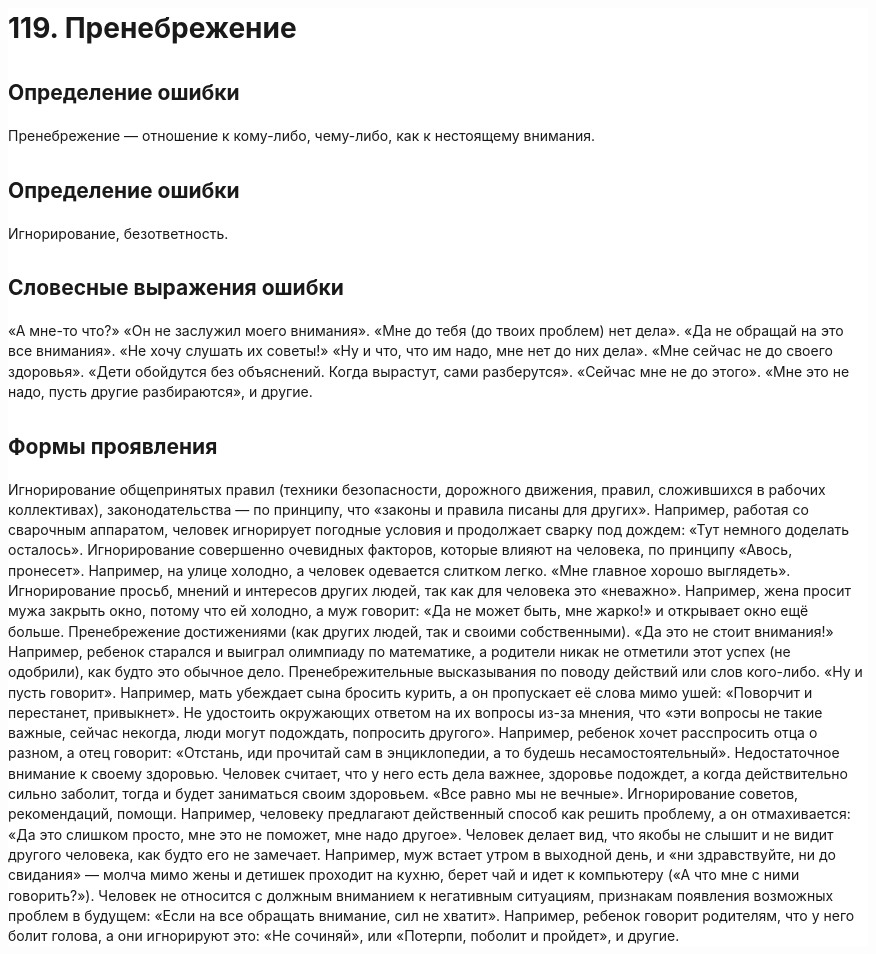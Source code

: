 # 119. Пренебрежение

## Определение ошибки
Пренебрежение — отношение к кому-либо, чему-либо, как к нестоящему внимания.

## Определение ошибки
Игнорирование, безответность.

## Словесные выражения ошибки
«А мне-то что?»
«Он не заслужил моего внимания».
«Мне до тебя (до твоих проблем) нет дела».
«Да не обращай на это все внимания».
«Не хочу слушать их советы!»
«Ну и что, что им надо, мне нет до них дела».
«Мне сейчас не до своего здоровья».
«Дети обойдутся без объяснений. Когда вырастут, сами разберутся».
«Сейчас мне не до этого».
«Мне это не надо, пусть другие разбираются», и другие.

## Формы проявления
Игнорирование общепринятых правил (техники безопасности, дорожного движения, правил, сложившихся в рабочих коллективах), законодательства — по принципу, что «законы и правила писаны для других». Например, работая со сварочным аппаратом, человек игнорирует погодные условия и продолжает сварку под дождем: «Тут немного доделать осталось».
Игнорирование совершенно очевидных факторов, которые влияют на человека, по принципу «Авось, пронесет». Например, на улице холодно, а человек одевается слитком легко. «Мне главное хорошо выглядеть».
Игнорирование просьб, мнений и интересов других людей, так как для человека это «неважно». Например, жена просит мужа закрыть окно, потому что ей холодно, а муж говорит: «Да не может быть, мне жарко!» и открывает окно ещё больше.
Пренебрежение достижениями (как других людей, так и своими собственными). «Да это не стоит внимания!» Например, ребенок старался и выиграл олимпиаду по математике, а родители никак не отметили этот успех (не одобрили), как будто это обычное дело.
Пренебрежительные высказывания по поводу действий или слов кого-либо. «Ну и пусть говорит». Например, мать убеждает сына бросить курить, а он пропускает её слова мимо ушей: «Поворчит и перестанет, привыкнет».
Не удостоить окружающих ответом на их вопросы из-за мнения, что «эти вопросы не такие важные, сейчас некогда, люди могут подождать, попросить другого». Например, ребенок хочет расспросить отца о разном, а отец говорит: «Отстань, иди прочитай сам в энциклопедии, а то будешь несамостоятельный».
Недостаточное внимание к своему здоровью. Человек считает, что у него есть дела важнее, здоровье подождет, а когда действительно сильно заболит, тогда и будет заниматься своим здоровьем. «Все равно мы не вечные».
Игнорирование советов, рекомендаций, помощи. Например, человеку предлагают действенный способ как решить проблему, а он отмахивается: «Да это слишком просто, мне это не поможет, мне надо другое».
Человек делает вид, что якобы не слышит и не видит другого человека, как будто его не замечает. Например, муж встает утром в выходной день, и «ни здравствуйте, ни до свидания» — молча мимо жены и детишек проходит на кухню, берет чай и идет к компьютеру («А что мне с ними говорить?»).
Человек не относится с должным вниманием к негативным ситуациям, признакам появления возможных проблем в будущем: «Если на все обращать внимание, сил не хватит». Например, ребенок говорит родителям, что у него болит голова, а они игнорируют это: «Не сочиняй», или «Потерпи, поболит и пройдет», и другие.
